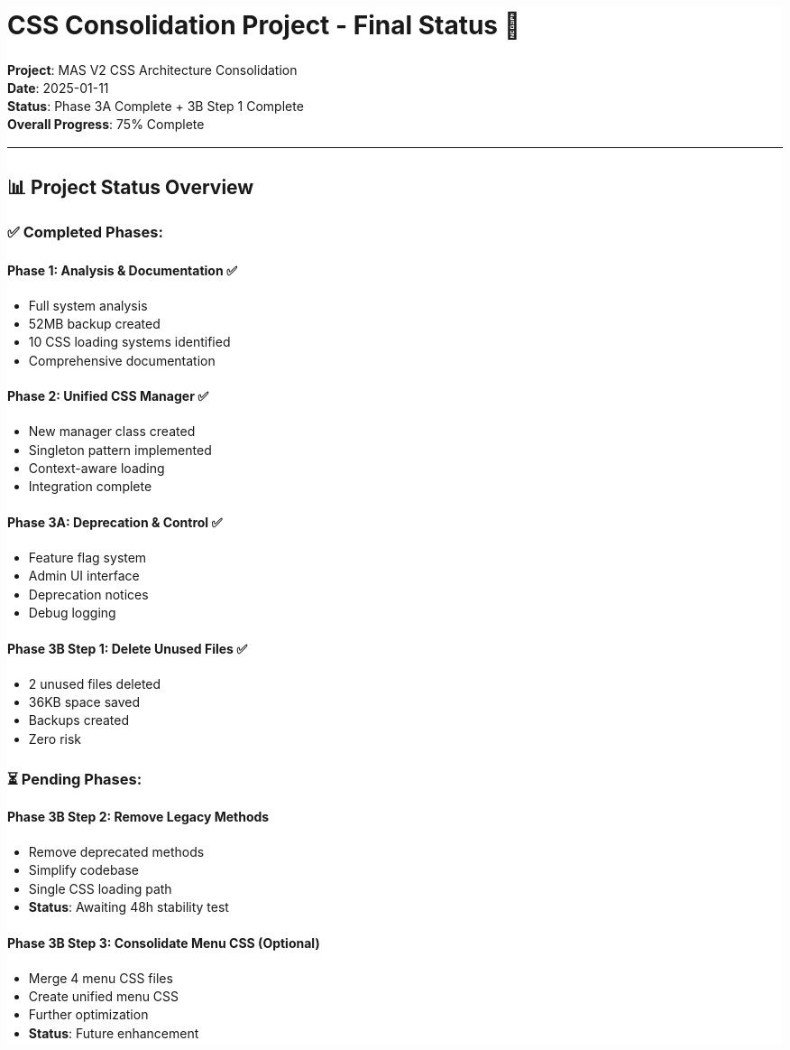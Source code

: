 # CSS Consolidation Project - Final Status 🎉

**Project**: MAS V2 CSS Architecture Consolidation  
**Date**: 2025-01-11  
**Status**: Phase 3A Complete + 3B Step 1 Complete  
**Overall Progress**: 75% Complete

---

## 📊 Project Status Overview

### ✅ Completed Phases:

#### Phase 1: Analysis & Documentation ✅
- Full system analysis
- 52MB backup created
- 10 CSS loading systems identified
- Comprehensive documentation

#### Phase 2: Unified CSS Manager ✅
- New manager class created
- Singleton pattern implemented
- Context-aware loading
- Integration complete

#### Phase 3A: Deprecation & Control ✅
- Feature flag system
- Admin UI interface
- Deprecation notices
- Debug logging

#### Phase 3B Step 1: Delete Unused Files ✅
- 2 unused files deleted
- 36KB space saved
- Backups created
- Zero risk

### ⏳ Pending Phases:

#### Phase 3B Step 2: Remove Legacy Methods
- Remove deprecated methods
- Simplify codebase
- Single CSS loading path
- **Status**: Awaiting 48h stability test

#### Phase 3B Step 3: Consolidate Menu CSS (Optional)
- Merge 4 menu CSS files
- Create unified menu CSS
- Further optimization
- **Status**: Future enhancement
